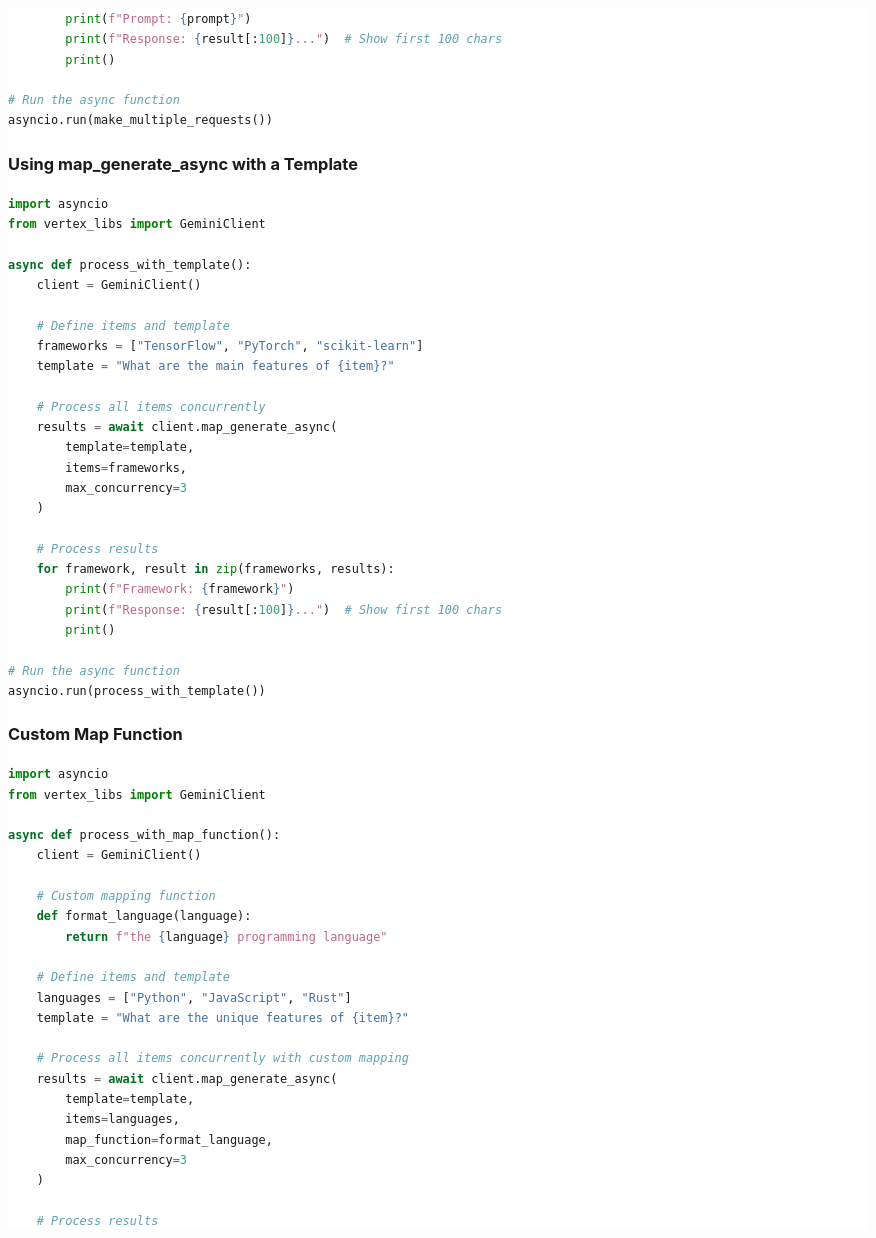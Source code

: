 ```python
        print(f"Prompt: {prompt}")
        print(f"Response: {result[:100]}...")  # Show first 100 chars
        print()

# Run the async function
asyncio.run(make_multiple_requests())
```

### Using map_generate_async with a Template

```python
import asyncio
from vertex_libs import GeminiClient

async def process_with_template():
    client = GeminiClient()
    
    # Define items and template
    frameworks = ["TensorFlow", "PyTorch", "scikit-learn"]
    template = "What are the main features of {item}?"
    
    # Process all items concurrently
    results = await client.map_generate_async(
        template=template,
        items=frameworks,
        max_concurrency=3
    )
    
    # Process results
    for framework, result in zip(frameworks, results):
        print(f"Framework: {framework}")
        print(f"Response: {result[:100]}...")  # Show first 100 chars
        print()

# Run the async function
asyncio.run(process_with_template())
```

### Custom Map Function

```python
import asyncio
from vertex_libs import GeminiClient

async def process_with_map_function():
    client = GeminiClient()
    
    # Custom mapping function
    def format_language(language):
        return f"the {language} programming language"
    
    # Define items and template
    languages = ["Python", "JavaScript", "Rust"]
    template = "What are the unique features of {item}?"
    
    # Process all items concurrently with custom mapping
    results = await client.map_generate_async(
        template=template,
        items=languages,
        map_function=format_language,
        max_concurrency=3
    )
    
    # Process results
```